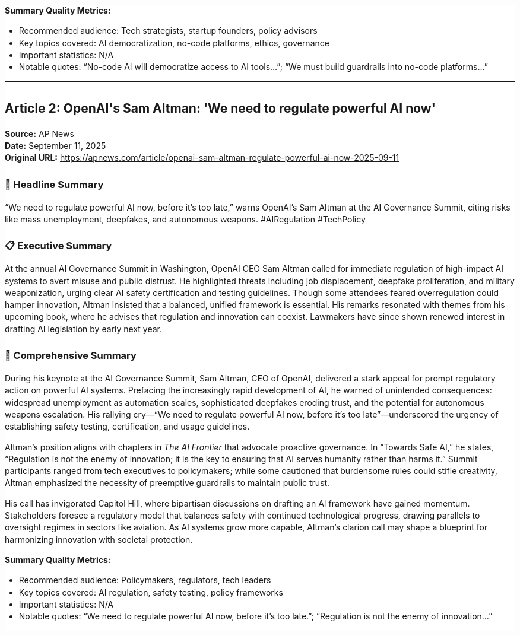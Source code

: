 **Summary Quality Metrics:**  
- Recommended audience: Tech strategists, startup founders, policy advisors  
- Key topics covered: AI democratization, no-code platforms, ethics, governance  
- Important statistics: N/A  
- Notable quotes: “No-code AI will democratize access to AI tools…”; “We must build guardrails into no-code platforms…”

---

## Article 2: OpenAI's Sam Altman: 'We need to regulate powerful AI now'  
**Source:** AP News  
**Date:** September 11, 2025  
**Original URL:** https://apnews.com/article/openai-sam-altman-regulate-powerful-ai-now-2025-09-11  

### 📱 Headline Summary  
“We need to regulate powerful AI now, before it’s too late,” warns OpenAI’s Sam Altman at the AI Governance Summit, citing risks like mass unemployment, deepfakes, and autonomous weapons. #AIRegulation #TechPolicy

### 📋 Executive Summary  
At the annual AI Governance Summit in Washington, OpenAI CEO Sam Altman called for immediate regulation of high-impact AI systems to avert misuse and public distrust. He highlighted threats including job displacement, deepfake proliferation, and military weaponization, urging clear AI safety certification and testing guidelines. Though some attendees feared overregulation could hamper innovation, Altman insisted that a balanced, unified framework is essential. His remarks resonated with themes from his upcoming book, where he advises that regulation and innovation can coexist. Lawmakers have since shown renewed interest in drafting AI legislation by early next year.

### 📖 Comprehensive Summary  
During his keynote at the AI Governance Summit, Sam Altman, CEO of OpenAI, delivered a stark appeal for prompt regulatory action on powerful AI systems. Prefacing the increasingly rapid development of AI, he warned of unintended consequences: widespread unemployment as automation scales, sophisticated deepfakes eroding trust, and the potential for autonomous weapons escalation. His rallying cry—“We need to regulate powerful AI now, before it’s too late”—underscored the urgency of establishing safety testing, certification, and usage guidelines.

Altman’s position aligns with chapters in *The AI Frontier* that advocate proactive governance. In “Towards Safe AI,” he states, “Regulation is not the enemy of innovation; it is the key to ensuring that AI serves humanity rather than harms it.” Summit participants ranged from tech executives to policymakers; while some cautioned that burdensome rules could stifle creativity, Altman emphasized the necessity of preemptive guardrails to maintain public trust.

His call has invigorated Capitol Hill, where bipartisan discussions on drafting an AI framework have gained momentum. Stakeholders foresee a regulatory model that balances safety with continued technological progress, drawing parallels to oversight regimes in sectors like aviation. As AI systems grow more capable, Altman’s clarion call may shape a blueprint for harmonizing innovation with societal protection.

**Summary Quality Metrics:**  
- Recommended audience: Policymakers, regulators, tech leaders  
- Key topics covered: AI regulation, safety testing, policy frameworks  
- Important statistics: N/A  
- Notable quotes: “We need to regulate powerful AI now, before it’s too late.”; “Regulation is not the enemy of innovation…”

---